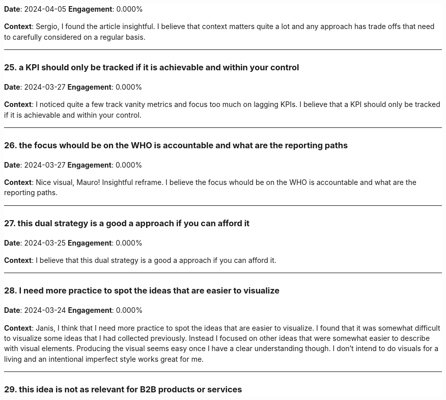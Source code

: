 **Date**: 2024-04-05
**Engagement**: 0.000%

**Context**: Sergio, I found the article insightful. I believe that context matters quite a lot and any approach has trade offs that need to carefully considered on a regular basis.

---

### 25. a KPI should only be tracked if it is achievable and within your control

**Date**: 2024-03-27
**Engagement**: 0.000%

**Context**: I noticed quite a few track vanity metrics and focus too much on lagging KPIs. I believe that a KPI should only be tracked if it is achievable and within your control.

---

### 26. the focus whould be on the WHO is accountable and what are the reporting paths

**Date**: 2024-03-27
**Engagement**: 0.000%

**Context**: Nice visual, Mauro! Insightful reframe. I believe the focus whould be on the WHO is accountable and what are the reporting paths.

---

### 27. this dual strategy is a good a approach if you can afford it

**Date**: 2024-03-25
**Engagement**: 0.000%

**Context**: I believe that this dual strategy is a good a approach if you can afford it.

---

### 28. I need more practice to spot the ideas that are easier to visualize

**Date**: 2024-03-24
**Engagement**: 0.000%

**Context**: Janis, I think that I need more practice to spot the ideas that are easier to visualize. I found that it was somewhat difficult to visualize some ideas that I had collected previously. Instead I focused on other ideas that were somewhat easier to describe with visual elements. Producing the visual seems easy once I have a clear understanding though. I don’t intend to do visuals for a living and an intentional imperfect style works great for me.

---

### 29. this idea is not as relevant for B2B products or services
